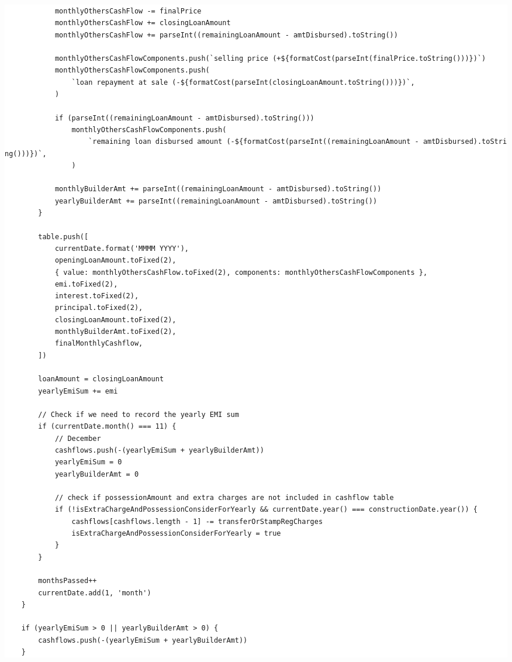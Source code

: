                 monthlyOthersCashFlow -= finalPrice
                monthlyOthersCashFlow += closingLoanAmount
                monthlyOthersCashFlow += parseInt((remainingLoanAmount - amtDisbursed).toString())

                monthlyOthersCashFlowComponents.push(`selling price (+${formatCost(parseInt(finalPrice.toString()))})`)
                monthlyOthersCashFlowComponents.push(
                    `loan repayment at sale (-${formatCost(parseInt(closingLoanAmount.toString()))})`,
                )

                if (parseInt((remainingLoanAmount - amtDisbursed).toString()))
                    monthlyOthersCashFlowComponents.push(
                        `remaining loan disbursed amount (-${formatCost(parseInt((remainingLoanAmount - amtDisbursed).toString()))})`,
                    )

                monthlyBuilderAmt += parseInt((remainingLoanAmount - amtDisbursed).toString())
                yearlyBuilderAmt += parseInt((remainingLoanAmount - amtDisbursed).toString())
            }

            table.push([
                currentDate.format('MMMM YYYY'),
                openingLoanAmount.toFixed(2),
                { value: monthlyOthersCashFlow.toFixed(2), components: monthlyOthersCashFlowComponents },
                emi.toFixed(2),
                interest.toFixed(2),
                principal.toFixed(2),
                closingLoanAmount.toFixed(2),
                monthlyBuilderAmt.toFixed(2),
                finalMonthlyCashflow,
            ])

            loanAmount = closingLoanAmount
            yearlyEmiSum += emi

            // Check if we need to record the yearly EMI sum
            if (currentDate.month() === 11) {
                // December
                cashflows.push(-(yearlyEmiSum + yearlyBuilderAmt))
                yearlyEmiSum = 0
                yearlyBuilderAmt = 0

                // check if possessionAmount and extra charges are not included in cashflow table
                if (!isExtraChargeAndPossessionConsiderForYearly && currentDate.year() === constructionDate.year()) {
                    cashflows[cashflows.length - 1] -= transferOrStampRegCharges
                    isExtraChargeAndPossessionConsiderForYearly = true
                }
            }

            monthsPassed++
            currentDate.add(1, 'month')
        }

        if (yearlyEmiSum > 0 || yearlyBuilderAmt > 0) {
            cashflows.push(-(yearlyEmiSum + yearlyBuilderAmt))
        }
